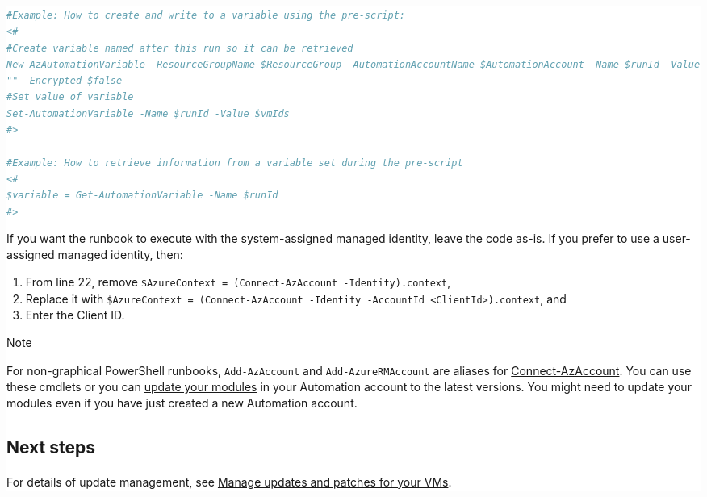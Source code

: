 ```powershell
#Example: How to create and write to a variable using the pre-script:
<#
#Create variable named after this run so it can be retrieved
New-AzAutomationVariable -ResourceGroupName $ResourceGroup -AutomationAccountName $AutomationAccount -Name $runId -Value "" -Encrypted $false
#Set value of variable
Set-AutomationVariable -Name $runId -Value $vmIds
#>

#Example: How to retrieve information from a variable set during the pre-script
<#
$variable = Get-AutomationVariable -Name $runId
#>
```

If you want the runbook to execute with the system-assigned managed identity, leave the code as-is. If you prefer to use a user-assigned managed identity, then:
1. From line 22, remove `$AzureContext = (Connect-AzAccount -Identity).context`,
1. Replace it with `$AzureContext = (Connect-AzAccount -Identity -AccountId <ClientId>).context`, and
1. Enter the Client ID.

> [!NOTE]
> For non-graphical PowerShell runbooks, `Add-AzAccount` and `Add-AzureRMAccount` are aliases for [Connect-AzAccount](/powershell/module/az.accounts/connect-azaccount). You can use these cmdlets or you can [update your modules](../automation-update-azure-modules.md) in your Automation account to the latest versions. You might need to update your modules even if you have just created a new Automation account.

## Next steps

For details of update management, see [Manage updates and patches for your VMs](manage-updates-for-vm.md).
